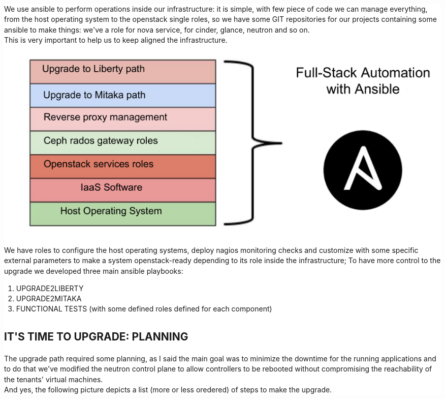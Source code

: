 
We use ansible to perform operations inside our infrastructure: it is simple, with few piece of 
code we can manage everything, from the host operating system to the openstack single roles, so we
have some GIT repositories for our projects containing some ansible to make things: we've a role 
for nova service, for cinder, glance, neutron and so on. <br>
This is very important to help us to keep aligned the infrastructure.


![Image\_hosted](/assets/images/posts/2017/openstack/ansible_way.png)

We have roles to configure the host operating systems, deploy nagios monitoring checks 
and customize with some specific external parameters to make a system openstack-ready depending to
its role inside the infrastructure;
To have more control to the upgrade we developed three main ansible playbooks: 

1. UPGRADE2LIBERTY 
2. UPGRADE2MITAKA
3. FUNCTIONAL TESTS (with some defined roles defined for each component)


IT'S TIME TO UPGRADE: PLANNING
---


The upgrade path required some planning, as I said the main goal was to minimize 
the downtime for the running applications and to do that we've modified the neutron control 
plane to allow controllers to be rebooted without compromising the reachability of the tenants' virtual machines.<br>
And yes, the following picture depicts a list (more or less oredered) of steps to make the
upgrade.



